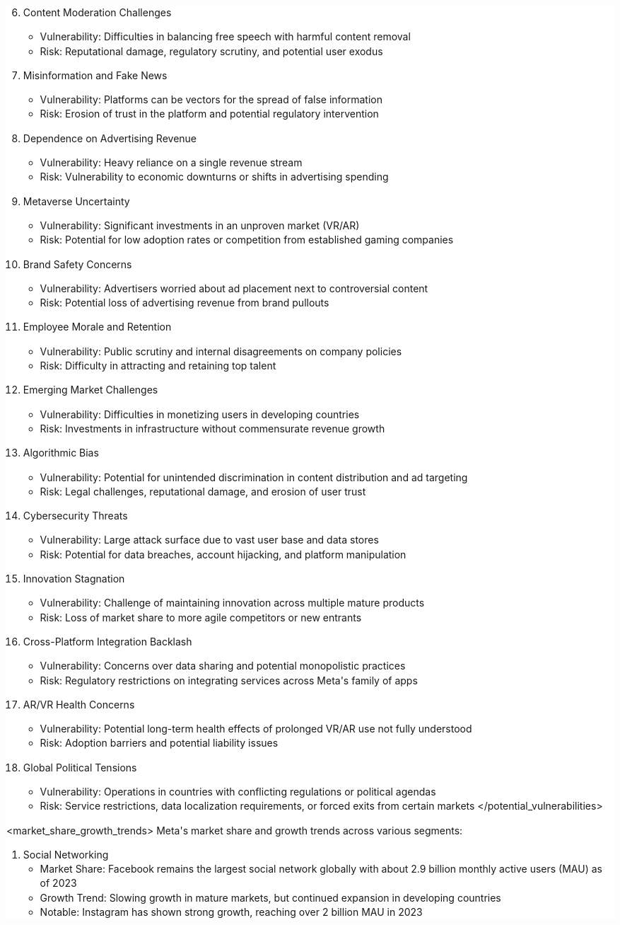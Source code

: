 6. Content Moderation Challenges
   - Vulnerability: Difficulties in balancing free speech with harmful content removal
   - Risk: Reputational damage, regulatory scrutiny, and potential user exodus

7. Misinformation and Fake News
   - Vulnerability: Platforms can be vectors for the spread of false information
   - Risk: Erosion of trust in the platform and potential regulatory intervention

8. Dependence on Advertising Revenue
   - Vulnerability: Heavy reliance on a single revenue stream
   - Risk: Vulnerability to economic downturns or shifts in advertising spending

9. Metaverse Uncertainty
   - Vulnerability: Significant investments in an unproven market (VR/AR)
   - Risk: Potential for low adoption rates or competition from established gaming companies

10. Brand Safety Concerns
    - Vulnerability: Advertisers worried about ad placement next to controversial content
    - Risk: Potential loss of advertising revenue from brand pullouts

11. Employee Morale and Retention
    - Vulnerability: Public scrutiny and internal disagreements on company policies
    - Risk: Difficulty in attracting and retaining top talent

12. Emerging Market Challenges
    - Vulnerability: Difficulties in monetizing users in developing countries
    - Risk: Investments in infrastructure without commensurate revenue growth

13. Algorithmic Bias
    - Vulnerability: Potential for unintended discrimination in content distribution and ad targeting
    - Risk: Legal challenges, reputational damage, and erosion of user trust

14. Cybersecurity Threats
    - Vulnerability: Large attack surface due to vast user base and data stores
    - Risk: Potential for data breaches, account hijacking, and platform manipulation

15. Innovation Stagnation
    - Vulnerability: Challenge of maintaining innovation across multiple mature products
    - Risk: Loss of market share to more agile competitors or new entrants

16. Cross-Platform Integration Backlash
    - Vulnerability: Concerns over data sharing and potential monopolistic practices
    - Risk: Regulatory restrictions on integrating services across Meta's family of apps

17. AR/VR Health Concerns
    - Vulnerability: Potential long-term health effects of prolonged VR/AR use not fully understood
    - Risk: Adoption barriers and potential liability issues

18. Global Political Tensions
    - Vulnerability: Operations in countries with conflicting regulations or political agendas
    - Risk: Service restrictions, data localization requirements, or forced exits from certain markets
</potential_vulnerabilities>

<market_share_growth_trends>
Meta's market share and growth trends across various segments:

1. Social Networking
   - Market Share: Facebook remains the largest social network globally with about 2.9 billion monthly active users (MAU) as of 2023
   - Growth Trend: Slowing growth in mature markets, but continued expansion in developing countries
   - Notable: Instagram has shown strong growth, reaching over 2 billion MAU in 2023
